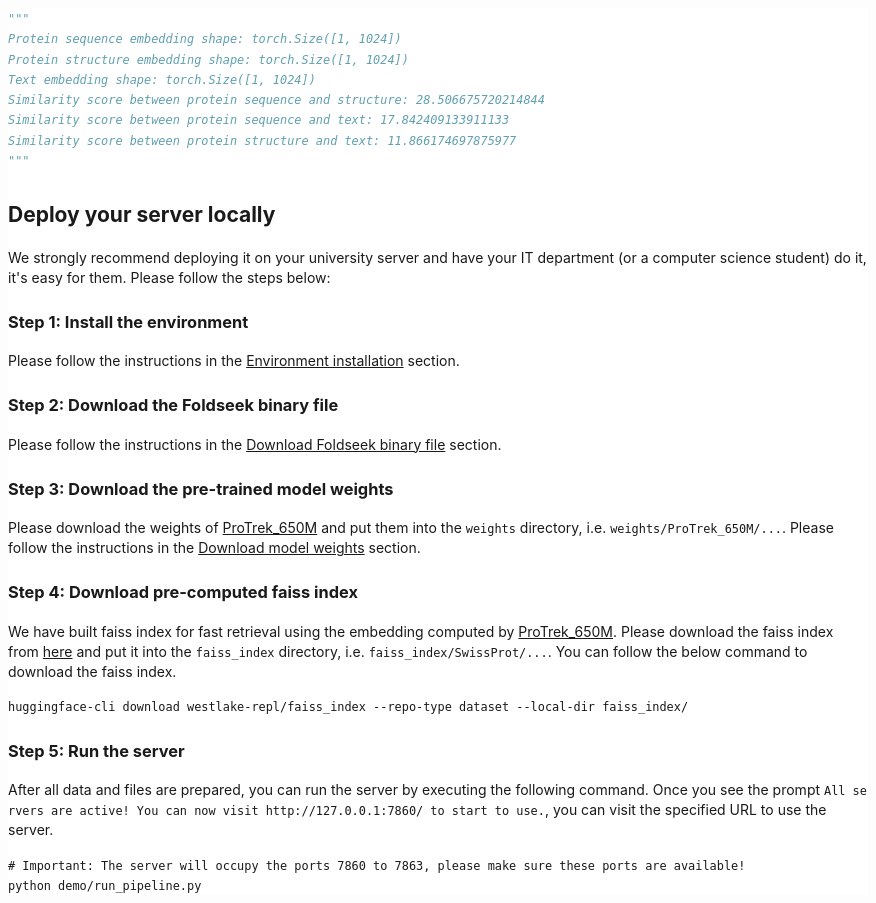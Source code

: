 ```python
"""
Protein sequence embedding shape: torch.Size([1, 1024])
Protein structure embedding shape: torch.Size([1, 1024])
Text embedding shape: torch.Size([1, 1024])
Similarity score between protein sequence and structure: 28.506675720214844
Similarity score between protein sequence and text: 17.842409133911133
Similarity score between protein structure and text: 11.866174697875977
"""
```

## Deploy your server locally
We strongly recommend deploying it on your university server and have your IT department (or a computer science student) do it, it's easy for them. Please follow the steps below:

### Step 1: Install the environment
Please follow the instructions in the [Environment installation](#Environment-installation) section.

### Step 2: Download the Foldseek binary file
Please follow the instructions in the [Download Foldseek binary file](#Download-Foldseek-binary-file) section.

### Step 3: Download the pre-trained model weights
Please download the weights of [ProTrek_650M](https://huggingface.co/westlake-repl/ProTrek_650M) and put them into the `weights` directory, 
i.e. `weights/ProTrek_650M/...`. Please follow the instructions in the 
[Download model weights](#Download-model-weights) section.

### Step 4: Download pre-computed faiss index
We have built faiss index for fast retrieval using the embedding computed by [ProTrek_650M](https://huggingface.co/westlake-repl/ProTrek_650M). 
Please download the faiss index from [here](https://huggingface.co/datasets/westlake-repl/faiss_index_ProTrek_650M_UniRef50/tree/main)
and put it into the `faiss_index` directory, i.e. `faiss_index/SwissProt/...`. You can follow the below command to
download the faiss index.
```
huggingface-cli download westlake-repl/faiss_index --repo-type dataset --local-dir faiss_index/
```

### Step 5: Run the server
After all data and files are prepared, you can run the server by executing the following command. Once you see the
prompt ``All servers are active! You can now visit http://127.0.0.1:7860/ to start to use.``, you can visit the 
specified URL to use the server.
```
# Important: The server will occupy the ports 7860 to 7863, please make sure these ports are available!
python demo/run_pipeline.py
```
